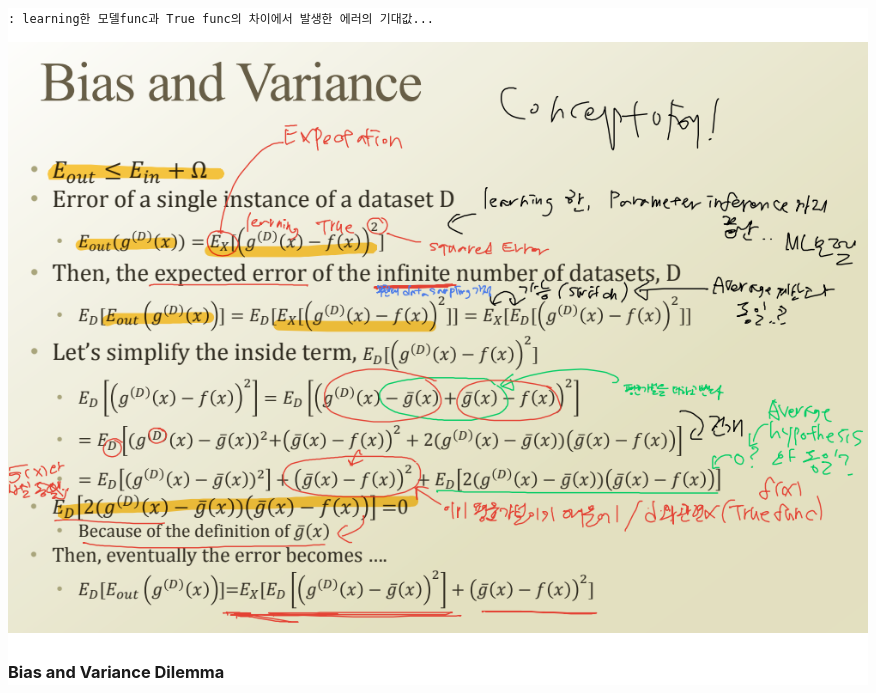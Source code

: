     : learning한 모델func과 True func의 차이에서 발생한 에러의 기대값...

![7%20CHAPTER%206%20Training%20Testing%20and%20Regularization/Untitled%201.png](7%20CHAPTER%206%20Training%20Testing%20and%20Regularization/Untitled%201.png)

### **Bias and Variance Dilemma**
